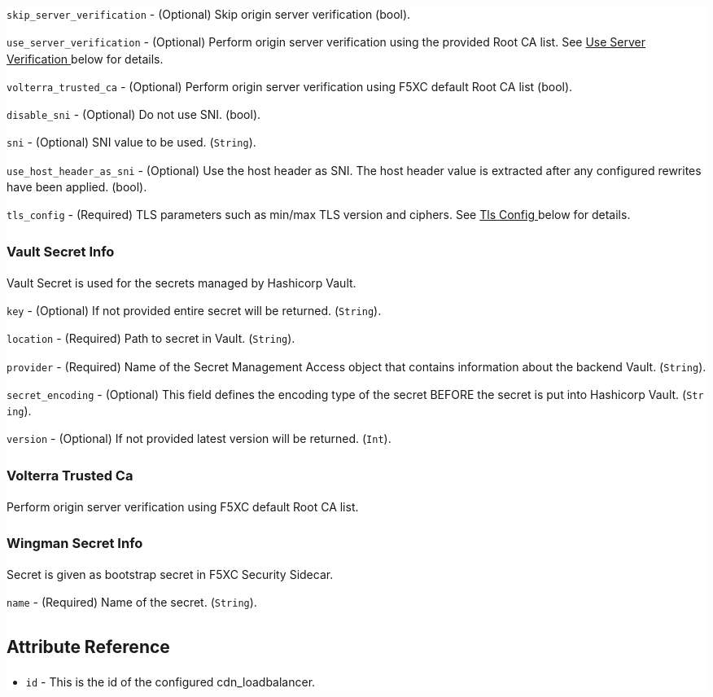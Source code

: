 `skip_server_verification` - (Optional) Skip origin server verification (bool).

`use_server_verification` - (Optional) Perform origin server verification using the provided Root CA list. See [Use Server Verification ](#use-server-verification) below for details.

`volterra_trusted_ca` - (Optional) Perform origin server verification using F5XC default Root CA list (bool).

`disable_sni` - (Optional) Do not use SNI. (bool).

`sni` - (Optional) SNI value to be used. (`String`).

`use_host_header_as_sni` - (Optional) Use the host header as SNI. The host header value is extracted after any configured rewrites have been applied. (bool).

`tls_config` - (Required) TLS parameters such as min/max TLS version and ciphers. See [Tls Config ](#tls-config) below for details.

### Vault Secret Info

Vault Secret is used for the secrets managed by Hashicorp Vault.

`key` - (Optional) If not provided entire secret will be returned. (`String`).

`location` - (Required) Path to secret in Vault. (`String`).

`provider` - (Required) Name of the Secret Management Access object that contains information about the backend Vault. (`String`).

`secret_encoding` - (Optional) This field defines the encoding type of the secret BEFORE the secret is put into Hashicorp Vault. (`String`).

`version` - (Optional) If not provided latest version will be returned. (`Int`).

### Volterra Trusted Ca

Perform origin server verification using F5XC default Root CA list.

### Wingman Secret Info

Secret is given as bootstrap secret in F5XC Security Sidecar.

`name` - (Required) Name of the secret. (`String`).

Attribute Reference
-------------------

-	`id` - This is the id of the configured cdn_loadbalancer.
